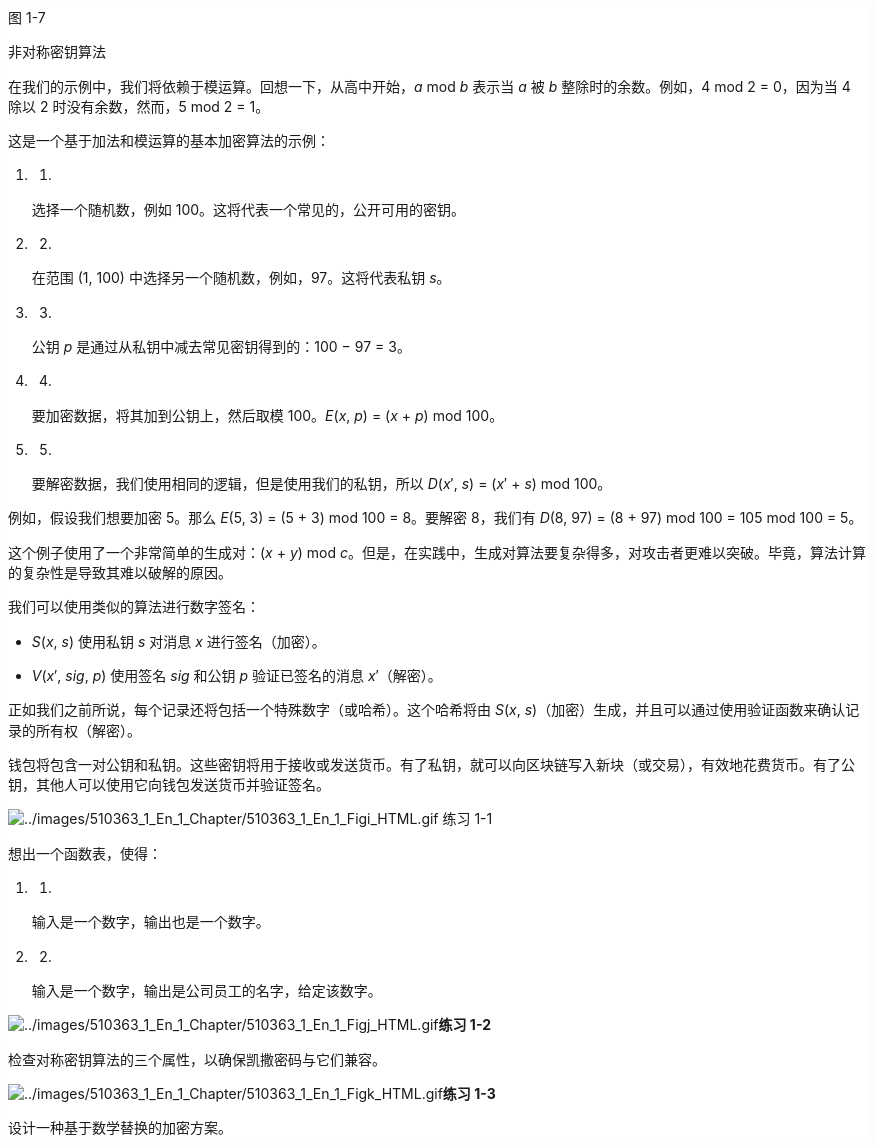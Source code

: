 图 1-7

非对称密钥算法

在我们的示例中，我们将依赖于模运算。回想一下，从高中开始，*a* mod *b* 表示当 *a* 被 *b* 整除时的余数。例如，4 mod 2 = 0，因为当 4 除以 2 时没有余数，然而，5 mod 2 = 1。

这是一个基于加法和模运算的基本加密算法的示例：

1.  1.

    选择一个随机数，例如 100。这将代表一个常见的，公开可用的密钥。

1.  2.

    在范围 (1, 100) 中选择另一个随机数，例如，97。这将代表私钥 *s*。

1.  3.

    公钥 *p* 是通过从私钥中减去常见密钥得到的：100 − 97 = 3。

1.  4.

    要加密数据，将其加到公钥上，然后取模 100。*E*(*x*, *p*) = (*x* + *p*) mod 100。

1.  5.

    要解密数据，我们使用相同的逻辑，但是使用我们的私钥，所以 *D*(*x*′, *s*) = (*x*′ + *s*) mod 100。

例如，假设我们想要加密 5。那么 *E*(5, 3) = (5 + 3) mod 100 = 8。要解密 8，我们有 *D*(8, 97) = (8 + 97) mod 100 = 105 mod 100 = 5。

这个例子使用了一个非常简单的生成对：(*x* + *y*) mod *c*。但是，在实践中，生成对算法要复杂得多，对攻击者更难以突破。毕竟，算法计算的复杂性是导致其难以破解的原因。

我们可以使用类似的算法进行数字签名：

+   *S*(*x*, *s*) 使用私钥 *s* 对消息 *x* 进行签名（加密）。

+   *V*(*x*′, *sig*, *p*) 使用签名 *sig* 和公钥 *p* 验证已签名的消息 *x*′（解密）。

正如我们之前所说，每个记录还将包括一个特殊数字（或哈希）。这个哈希将由 *S*(*x*, *s*)（加密）生成，并且可以通过使用验证函数来确认记录的所有权（解密）。

钱包将包含一对公钥和私钥。这些密钥将用于接收或发送货币。有了私钥，就可以向区块链写入新块（或交易），有效地花费货币。有了公钥，其他人可以使用它向钱包发送货币并验证签名。

![../images/510363_1_En_1_Chapter/510363_1_En_1_Figi_HTML.gif](img/510363_1_En_1_Figi_HTML.gif) 练习 1-1

想出一个函数表，使得：

1.  1.

    输入是一个数字，输出也是一个数字。

1.  2.

    输入是一个数字，输出是公司员工的名字，给定该数字。

![../images/510363_1_En_1_Chapter/510363_1_En_1_Figj_HTML.gif](img/510363_1_En_1_Figj_HTML.gif)**练习 1-2**

检查对称密钥算法的三个属性，以确保凯撒密码与它们兼容。

![../images/510363_1_En_1_Chapter/510363_1_En_1_Figk_HTML.gif](img/510363_1_En_1_Figk_HTML.gif)**练习 1-3**

设计一种基于数学替换的加密方案。
